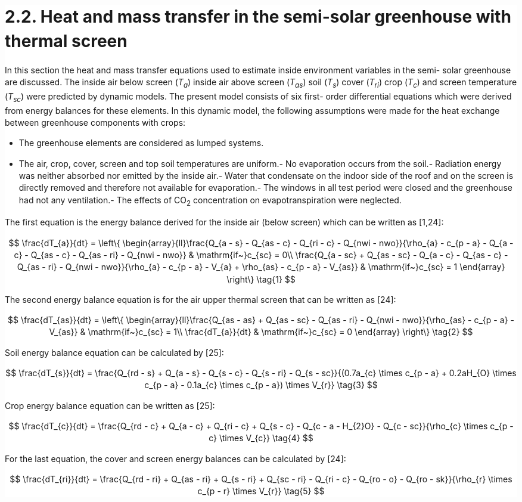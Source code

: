 # 2.2. Heat and mass transfer in the semi-solar greenhouse with thermal screen

In this section the heat and mass transfer equations used to estimate inside environment variables in the semi- solar greenhouse are discussed. The inside air below screen  $(T_{a})$  inside air above screen  $(T_{as})$  soil  $(T_{s})$  cover  $(T_{ri})$  crop  $(T_{c})$  and screen temperature  $(T_{sc})$  were predicted by dynamic models. The present model consists of six first- order differential equations which were derived from energy balances for these elements. In this dynamic model, the following assumptions were made for the heat exchange between greenhouse components with crops:

- The greenhouse elements are considered as lumped systems.

- The air, crop, cover, screen and top soil temperatures are uniform.- No evaporation occurs from the soil.- Radiation energy was neither absorbed nor emitted by the inside air.- Water that condensate on the indoor side of the roof and on the screen is directly removed and therefore not available for evaporation.- The windows in all test period were closed and the greenhouse had not any ventilation.- The effects of  $\mathrm{CO}_{2}$  concentration on evapotranspiration were neglected.

The first equation is the energy balance derived for the inside air (below screen) which can be written as [1,24]:

$$
\frac{dT_{a}}{dt} = \left\{ \begin{array}{ll}\frac{Q_{a - s} - Q_{as - c} - Q_{ri - c} - Q_{nwi - nwo}}{\rho_{a} - c_{p - a} - Q_{a - c} - Q_{as - c} - Q_{as - ri} - Q_{nwi - nwo}} & \mathrm{if~}c_{sc} = 0\\ \frac{Q_{a - sc} + Q_{as - sc} - Q_{a - c} - Q_{as - c} - Q_{as - ri} - Q_{nwi - nwo}}{\rho_{a} - c_{p - a} - V_{a} + \rho_{as} - c_{p - a} - V_{as}} & \mathrm{if~}c_{sc} = 1 \end{array} \right\} \tag{1}
$$

The second energy balance equation is for the air upper thermal screen that can be written as [24]:

$$
\frac{dT_{as}}{dt} = \left\{ \begin{array}{ll}\frac{Q_{as - as} + Q_{as - sc} - Q_{as - ri} - Q_{nwi - nwo}}{\rho_{as} - c_{p - a} - V_{as}} & \mathrm{if~}c_{sc} = 1\\ \frac{dT_{a}}{dt} & \mathrm{if~}c_{sc} = 0 \end{array} \right\} \tag{2}
$$

Soil energy balance equation can be calculated by [25]:

$$
\frac{dT_{s}}{dt} = \frac{Q_{rd - s} + Q_{a - s} - Q_{s - c} - Q_{s - ri} - Q_{s - sc}}{(0.7a_{c} \times c_{p - a} + 0.2aH_{O} \times c_{p - a} - 0.1a_{c} \times c_{p - a}) \times V_{r}} \tag{3}
$$

Crop energy balance equation can be written as [25]:

$$
\frac{dT_{c}}{dt} = \frac{Q_{rd - c} + Q_{a - c} + Q_{ri - c} + Q_{s - c} - Q_{c - a - H_{2}O} - Q_{c - sc}}{\rho_{c} \times c_{p - c} \times V_{c}} \tag{4}
$$

For the last equation, the cover and screen energy balances can be calculated by [24]:

$$
\frac{dT_{ri}}{dt} = \frac{Q_{rd - ri} + Q_{as - ri} + Q_{s - ri} + Q_{sc - ri} - Q_{ri - c} - Q_{ro - o} - Q_{ro - sk}}{\rho_{r} \times c_{p - r} \times V_{r}} \tag{5}
$$
